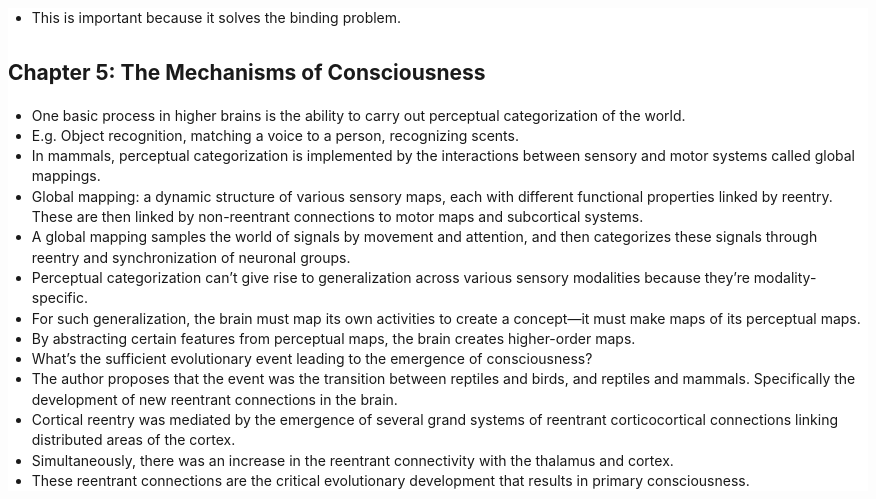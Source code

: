 - This is important because it solves the binding problem.

## Chapter 5: The Mechanisms of Consciousness

- One basic process in higher brains is the ability to carry out perceptual categorization of the world.
- E.g. Object recognition, matching a voice to a person, recognizing scents.
- In mammals, perceptual categorization is implemented by the interactions between sensory and motor systems called global mappings.
- Global mapping: a dynamic structure of various sensory maps, each with different functional properties linked by reentry. These are then linked by non-reentrant connections to motor maps and subcortical systems.
- A global mapping samples the world of signals by movement and attention, and then categorizes these signals through reentry and synchronization of neuronal groups.
- Perceptual categorization can’t give rise to generalization across various sensory modalities because they’re modality-specific.
- For such generalization, the brain must map its own activities to create a concept—it must make maps of its perceptual maps.
- By abstracting certain features from perceptual maps, the brain creates higher-order maps.
- What’s the sufficient evolutionary event leading to the emergence of consciousness?
- The author proposes that the event was the transition between reptiles and birds, and reptiles and mammals. Specifically the development of new reentrant connections in the brain.
- Cortical reentry was mediated by the emergence of several grand systems of reentrant corticocortical connections linking distributed areas of the cortex.
- Simultaneously, there was an increase in the reentrant connectivity with the thalamus and cortex.
- These reentrant connections are the critical evolutionary development that results in primary consciousness.